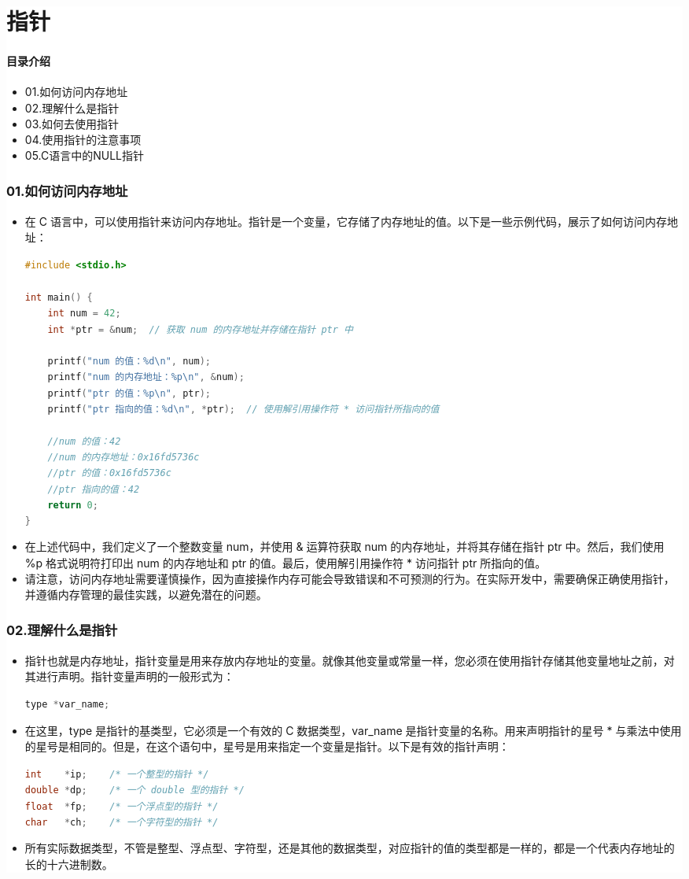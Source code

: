 # 指针
#### 目录介绍
- 01.如何访问内存地址
- 02.理解什么是指针
- 03.如何去使用指针
- 04.使用指针的注意事项
- 05.C语言中的NULL指针


### 01.如何访问内存地址
- 在 C 语言中，可以使用指针来访问内存地址。指针是一个变量，它存储了内存地址的值。以下是一些示例代码，展示了如何访问内存地址：
    ```c
    #include <stdio.h>
    
    int main() {
        int num = 42;
        int *ptr = &num;  // 获取 num 的内存地址并存储在指针 ptr 中
    
        printf("num 的值：%d\n", num);
        printf("num 的内存地址：%p\n", &num);
        printf("ptr 的值：%p\n", ptr);
        printf("ptr 指向的值：%d\n", *ptr);  // 使用解引用操作符 * 访问指针所指向的值
    
        //num 的值：42
        //num 的内存地址：0x16fd5736c
        //ptr 的值：0x16fd5736c
        //ptr 指向的值：42
        return 0;
    }
    ```
- 在上述代码中，我们定义了一个整数变量 num，并使用 & 运算符获取 num 的内存地址，并将其存储在指针 ptr 中。然后，我们使用 %p 格式说明符打印出 num 的内存地址和 ptr 的值。最后，使用解引用操作符 * 访问指针 ptr 所指向的值。
- 请注意，访问内存地址需要谨慎操作，因为直接操作内存可能会导致错误和不可预测的行为。在实际开发中，需要确保正确使用指针，并遵循内存管理的最佳实践，以避免潜在的问题。




### 02.理解什么是指针
- 指针也就是内存地址，指针变量是用来存放内存地址的变量。就像其他变量或常量一样，您必须在使用指针存储其他变量地址之前，对其进行声明。指针变量声明的一般形式为：
    ```c
    type *var_name;
    ```
- 在这里，type 是指针的基类型，它必须是一个有效的 C 数据类型，var_name 是指针变量的名称。用来声明指针的星号 * 与乘法中使用的星号是相同的。但是，在这个语句中，星号是用来指定一个变量是指针。以下是有效的指针声明：
    ```c
    int    *ip;    /* 一个整型的指针 */
    double *dp;    /* 一个 double 型的指针 */
    float  *fp;    /* 一个浮点型的指针 */
    char   *ch;    /* 一个字符型的指针 */
    ```
- 所有实际数据类型，不管是整型、浮点型、字符型，还是其他的数据类型，对应指针的值的类型都是一样的，都是一个代表内存地址的长的十六进制数。
